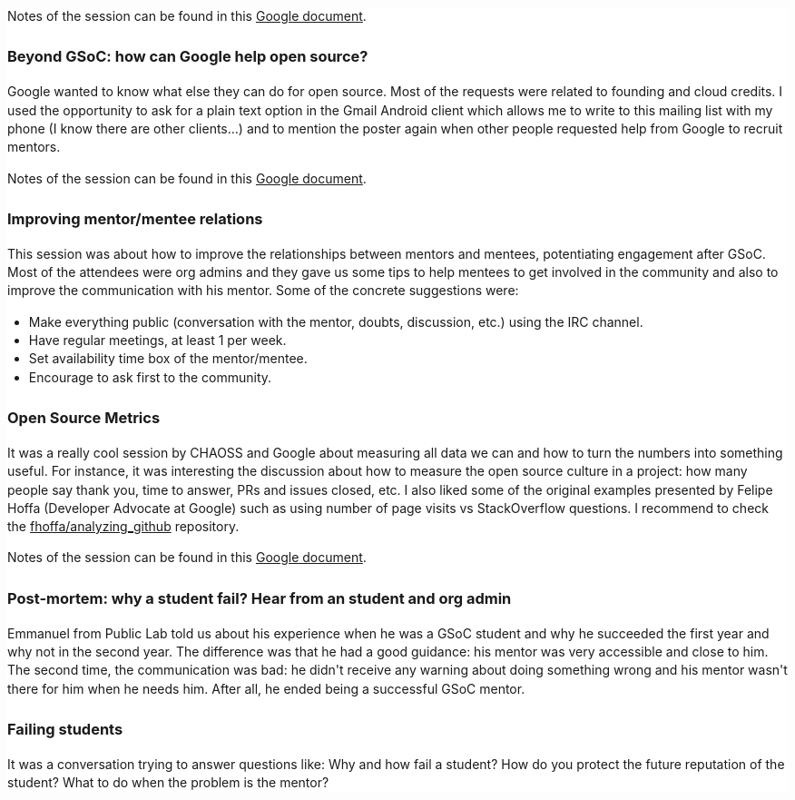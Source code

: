 Notes of the session can be found in this [Google document](https://docs.google.com/document/d/1aFJSzRUhTOCkV_Y44C044HzJ5PyHSilqfPNgKeYJsS4).


### Beyond GSoC: how can Google help open source? 
	 	 	
Google wanted to know what else they can do for open source. Most of the requests were related to founding and cloud credits. I used the opportunity to ask for a plain text option in the Gmail Android client which allows me to write to this mailing list with my phone (I know there are other clients…) and to mention the poster again when other people requested help from Google to recruit mentors.

Notes of the session can be found in this [Google document](https://docs.google.com/document/d/1UptDgbd29QAo7pc8mxrHOSrosv6B_Cq1hN453QTImYg).

### Improving mentor/mentee relations 

This session was about how to improve the relationships between mentors and mentees, potentiating engagement after GSoC. Most of the attendees were org admins and they gave us some tips to help mentees to get involved in the community and also to improve the communication with his mentor. Some of the concrete suggestions were:

- Make everything public (conversation with the mentor, doubts, discussion, etc.) using the IRC channel.
- Have regular meetings, at least 1 per week.
- Set availability time box of the mentor/mentee.
- Encourage to ask first to the community.


### Open Source Metrics 

It was a really cool session by CHAOSS and Google about measuring all data we can and how to turn the numbers into something useful. For instance, it was interesting the discussion about how to measure the open source culture in a project: how many people say thank you, time to answer, PRs and issues closed, etc. I also liked some of the original examples presented by Felipe Hoffa (Developer Advocate at Google) such as using number of page visits vs StackOverflow questions. I recommend to check the [fhoffa/analyzing_github](https://github.com/fhoffa/analyzing_github) repository.

Notes of the session can be found in this [Google document](https://docs.google.com/document/d/1oSMyq7sdOir_1pb1AywclPtOsgqQAjmapjVaSa3Bo7Q).


### Post-mortem: why a student fail? Hear from an student and org admin 

Emmanuel from Public Lab told us about his experience when he was a GSoC student and why he succeeded the first year and why not in the second year. The difference was that he had a good guidance: his mentor was very accessible and close to him. The second time, the communication was bad: he didn't receive any warning about doing something wrong and his mentor wasn't there for him when he needs him. After all, he ended being a successful GSoC mentor.

 	 	
### Failing students 

It was a conversation trying to answer questions like:
Why and how fail a student?
How do you protect the future reputation of the student?
What to do when the problem is the mentor?
